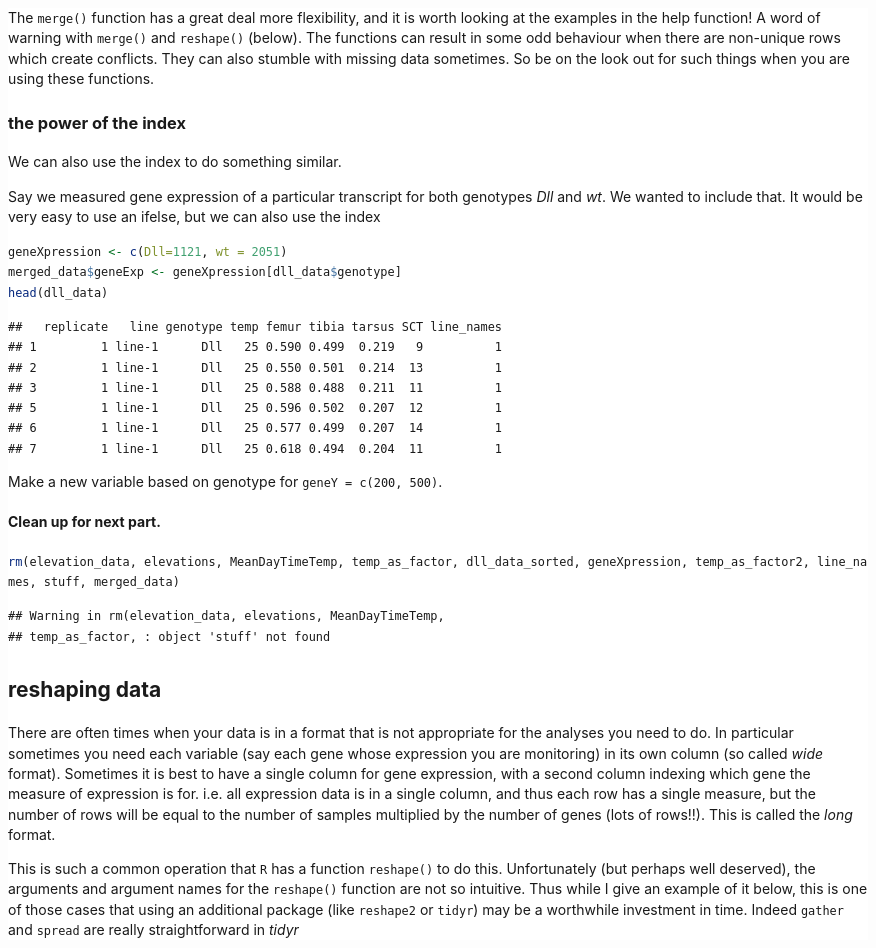 The `merge()` function has a great deal more flexibility, and it is worth looking at the examples in the help function! A word of warning with `merge()` and `reshape()` (below). The functions can result in some odd behaviour when there are non-unique rows which create conflicts. They can also stumble with missing data sometimes. So be on the look out for such things when you are using these functions.

### the power of the index

We can also use the index to do something similar.

Say we measured gene expression of a particular transcript for both genotypes *Dll* and *wt*. We wanted to include that. It would be very easy to use an ifelse, but we can also use the index


```r
geneXpression <- c(Dll=1121, wt = 2051)
merged_data$geneExp <- geneXpression[dll_data$genotype]
head(dll_data)
```

```
##   replicate   line genotype temp femur tibia tarsus SCT line_names
## 1         1 line-1      Dll   25 0.590 0.499  0.219   9          1
## 2         1 line-1      Dll   25 0.550 0.501  0.214  13          1
## 3         1 line-1      Dll   25 0.588 0.488  0.211  11          1
## 5         1 line-1      Dll   25 0.596 0.502  0.207  12          1
## 6         1 line-1      Dll   25 0.577 0.499  0.207  14          1
## 7         1 line-1      Dll   25 0.618 0.494  0.204  11          1
```

Make a new variable based on genotype for `geneY = c(200, 500)`.

#### Clean up for next part.

```r
rm(elevation_data, elevations, MeanDayTimeTemp, temp_as_factor, dll_data_sorted, geneXpression, temp_as_factor2, line_names, stuff, merged_data)
```

```
## Warning in rm(elevation_data, elevations, MeanDayTimeTemp,
## temp_as_factor, : object 'stuff' not found
```

## reshaping data

There are often times when your data is in a format that is not appropriate for the analyses you need to do. In particular sometimes you need each variable (say each gene whose expression you are monitoring) in its own column (so called *wide* format). Sometimes it is best to have a single column for gene expression, with a second column indexing which gene the measure of expression is for. i.e. all expression data is in a single column, and thus each row has a single measure, but the number of rows will be equal to the number of samples multiplied by the number of genes (lots of rows!!). This is called the *long* format.

This is such a common operation that `R` has a function `reshape()` to do this. Unfortunately (but perhaps well deserved), the arguments and argument names for the `reshape()` function are not so intuitive. Thus while I give an example of it below, this is one of those cases that using an additional package (like `reshape2` or `tidyr`) may be a worthwhile investment in time. Indeed `gather` and `spread` are really straightforward in *tidyr*
